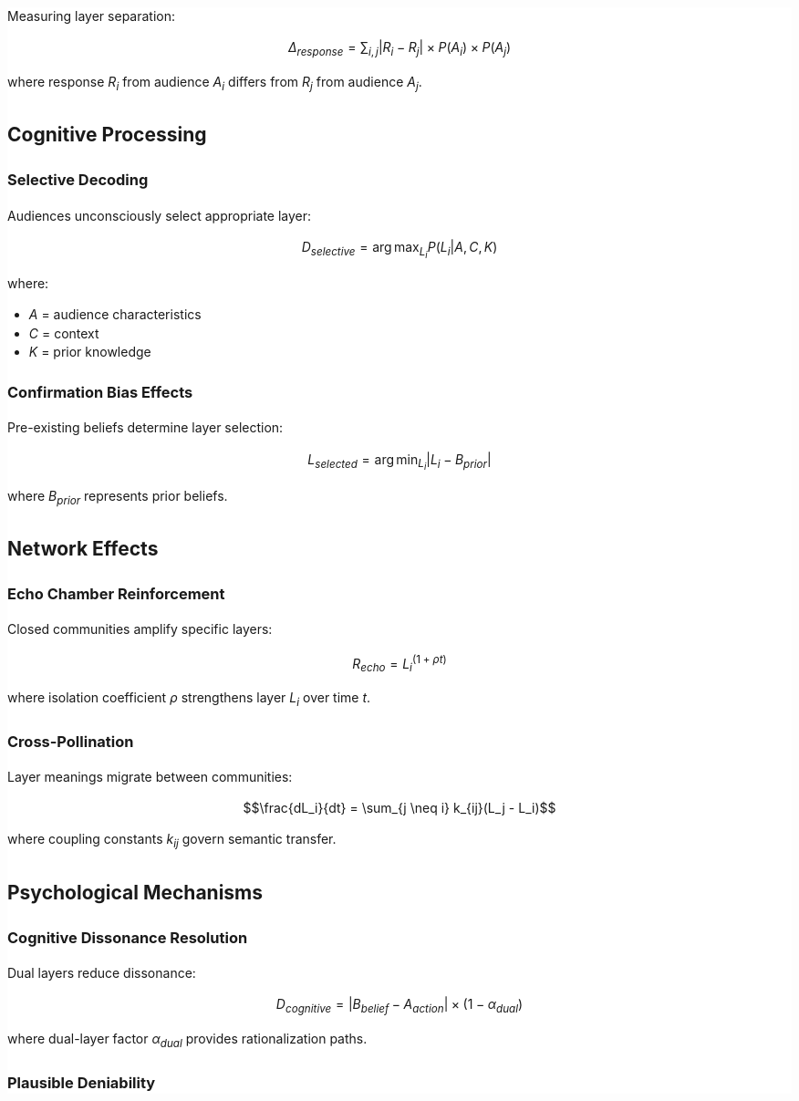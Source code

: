 Measuring layer separation:

$$\Delta_{response} = \sum_{i,j} |R_i - R_j| \times P(A_i) \times P(A_j)$$

where response $R_i$ from audience $A_i$ differs from $R_j$ from audience $A_j$.

## Cognitive Processing

### Selective Decoding

Audiences unconsciously select appropriate layer:

$$D_{selective} = \arg\max_{L_i} P(L_i | A, C, K)$$

where:
- $A$ = audience characteristics
- $C$ = context
- $K$ = prior knowledge

### Confirmation Bias Effects

Pre-existing beliefs determine layer selection:

$$L_{selected} = \arg\min_{L_i} |L_i - B_{prior}|$$

where $B_{prior}$ represents prior beliefs.

## Network Effects

### Echo Chamber Reinforcement

Closed communities amplify specific layers:

$$R_{echo} = L_i^{(1 + \rho t)}$$

where isolation coefficient $\rho$ strengthens layer $L_i$ over time $t$.

### Cross-Pollination

Layer meanings migrate between communities:

$$\frac{dL_i}{dt} = \sum_{j \neq i} k_{ij}(L_j - L_i)$$

where coupling constants $k_{ij}$ govern semantic transfer.

## Psychological Mechanisms

### Cognitive Dissonance Resolution

Dual layers reduce dissonance:

$$D_{cognitive} = |B_{belief} - A_{action}| \times (1 - \alpha_{dual})$$

where dual-layer factor $\alpha_{dual}$ provides rationalization paths.

### Plausible Deniability
